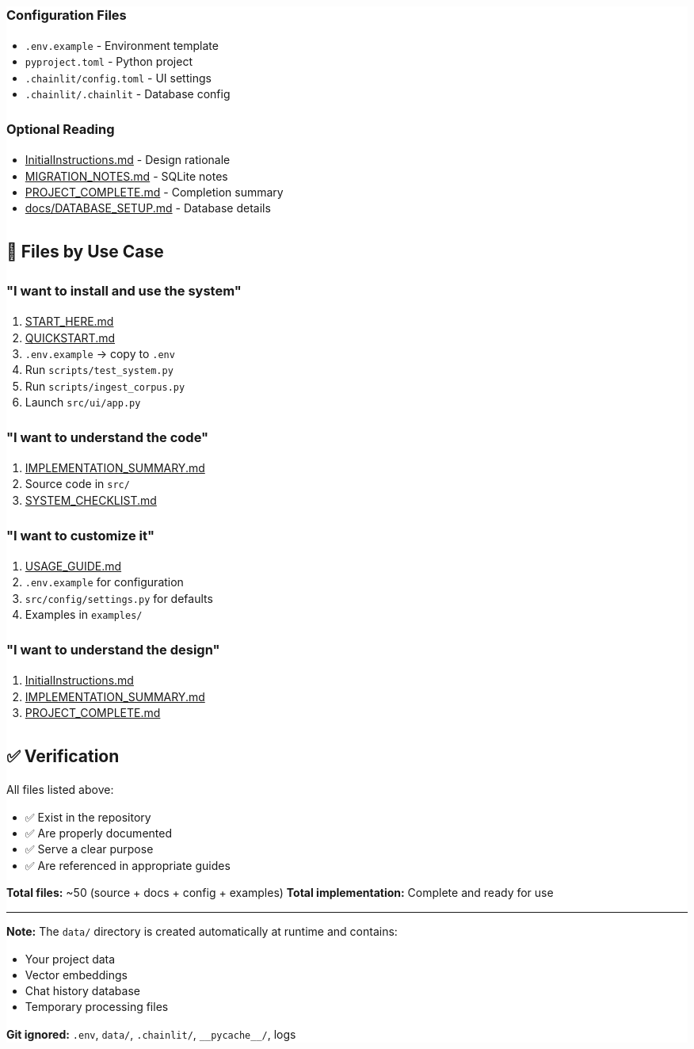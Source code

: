 ### Configuration Files
- `.env.example` - Environment template
- `pyproject.toml` - Python project
- `.chainlit/config.toml` - UI settings
- `.chainlit/.chainlit` - Database config

### Optional Reading
- [InitialInstructions.md](InitialInstructions.md) - Design rationale
- [MIGRATION_NOTES.md](MIGRATION_NOTES.md) - SQLite notes
- [PROJECT_COMPLETE.md](PROJECT_COMPLETE.md) - Completion summary
- [docs/DATABASE_SETUP.md](docs/DATABASE_SETUP.md) - Database details

## 🎯 Files by Use Case

### "I want to install and use the system"
1. [START_HERE.md](START_HERE.md)
2. [QUICKSTART.md](QUICKSTART.md)
3. `.env.example` → copy to `.env`
4. Run `scripts/test_system.py`
5. Run `scripts/ingest_corpus.py`
6. Launch `src/ui/app.py`

### "I want to understand the code"
1. [IMPLEMENTATION_SUMMARY.md](IMPLEMENTATION_SUMMARY.md)
2. Source code in `src/`
3. [SYSTEM_CHECKLIST.md](SYSTEM_CHECKLIST.md)

### "I want to customize it"
1. [USAGE_GUIDE.md](USAGE_GUIDE.md)
2. `.env.example` for configuration
3. `src/config/settings.py` for defaults
4. Examples in `examples/`

### "I want to understand the design"
1. [InitialInstructions.md](InitialInstructions.md)
2. [IMPLEMENTATION_SUMMARY.md](IMPLEMENTATION_SUMMARY.md)
3. [PROJECT_COMPLETE.md](PROJECT_COMPLETE.md)

## ✅ Verification

All files listed above:
- ✅ Exist in the repository
- ✅ Are properly documented
- ✅ Serve a clear purpose
- ✅ Are referenced in appropriate guides

**Total files:** ~50 (source + docs + config + examples)
**Total implementation:** Complete and ready for use

---

**Note:** The `data/` directory is created automatically at runtime and contains:
- Your project data
- Vector embeddings
- Chat history database
- Temporary processing files

**Git ignored:** `.env`, `data/`, `.chainlit/`, `__pycache__/`, logs
